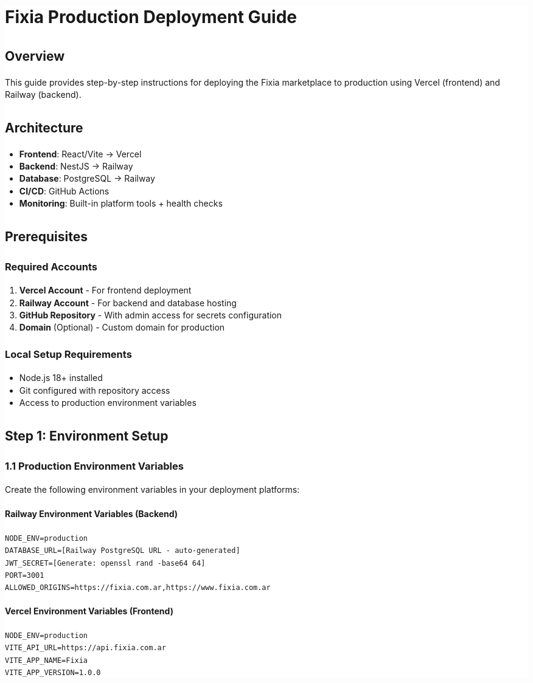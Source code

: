 # Fixia Production Deployment Guide

## Overview
This guide provides step-by-step instructions for deploying the Fixia marketplace to production using Vercel (frontend) and Railway (backend).

## Architecture
- **Frontend**: React/Vite → Vercel
- **Backend**: NestJS → Railway  
- **Database**: PostgreSQL → Railway
- **CI/CD**: GitHub Actions
- **Monitoring**: Built-in platform tools + health checks

## Prerequisites

### Required Accounts
1. **Vercel Account** - For frontend deployment
2. **Railway Account** - For backend and database hosting
3. **GitHub Repository** - With admin access for secrets configuration
4. **Domain** (Optional) - Custom domain for production

### Local Setup Requirements
- Node.js 18+ installed
- Git configured with repository access
- Access to production environment variables

## Step 1: Environment Setup

### 1.1 Production Environment Variables

Create the following environment variables in your deployment platforms:

#### Railway Environment Variables (Backend)
```env
NODE_ENV=production
DATABASE_URL=[Railway PostgreSQL URL - auto-generated]
JWT_SECRET=[Generate: openssl rand -base64 64]
PORT=3001
ALLOWED_ORIGINS=https://fixia.com.ar,https://www.fixia.com.ar
```

#### Vercel Environment Variables (Frontend)
```env
NODE_ENV=production
VITE_API_URL=https://api.fixia.com.ar
VITE_APP_NAME=Fixia
VITE_APP_VERSION=1.0.0
```
